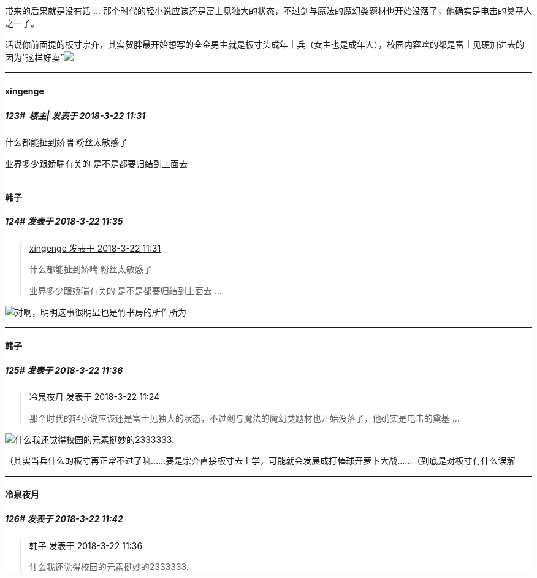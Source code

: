 
带来的后果就是没有话 ...</blockquote>
那个时代的轻小说应该还是富士见独大的状态，不过剑与魔法的魔幻类题材也开始没落了，他确实是电击的奠基人之一了。

话说你前面提的板寸宗介，其实贺胖最开始想写的全金男主就是板寸头成年士兵（女主也是成年人），校园内容啥的都是富士见硬加进去的因为“这样好卖”<img src="https://static.saraba1st.com/image/smiley/face2017/068.png" referrerpolicy="no-referrer">


-----

####  xingenge  
##### 123#         楼主| 发表于 2018-3-22 11:31


什么都能扯到娇喘 粉丝太敏感了

业界多少跟娇喘有关的 是不是都要归结到上面去


-----

####  韩子  
##### 124#       发表于 2018-3-22 11:35


<blockquote><a href="httphttps://bbs.saraba1st.com/2b/forum.php?mod=redirect&amp;goto=findpost&amp;pid=38929922&amp;ptid=1586924" target="_blank">xingenge 发表于 2018-3-22 11:31</a>

什么都能扯到娇喘 粉丝太敏感了

业界多少跟娇喘有关的 是不是都要归结到上面去 ...</blockquote>
<img src="https://static.saraba1st.com/image/smiley/face2017/134.png" referrerpolicy="no-referrer">对啊，明明这事很明显也是竹书房的所作所为


-----

####  韩子  
##### 125#       发表于 2018-3-22 11:36


<blockquote><a href="httphttps://bbs.saraba1st.com/2b/forum.php?mod=redirect&amp;goto=findpost&amp;pid=38929849&amp;ptid=1586924" target="_blank">冷泉夜月 发表于 2018-3-22 11:24</a>

那个时代的轻小说应该还是富士见独大的状态，不过剑与魔法的魔幻类题材也开始没落了，他确实是电击的奠基 ...</blockquote>
<img src="https://static.saraba1st.com/image/smiley/face2017/147.png" referrerpolicy="no-referrer">什么我还觉得校园的元素挺妙的2333333.


（其实当兵什么的板寸再正常不过了嘛……要是宗介直接板寸去上学，可能就会发展成打棒球开萝卜大战……（到底是对板寸有什么误解


-----

####  冷泉夜月  
##### 126#       发表于 2018-3-22 11:42


<blockquote><a href="httphttps://bbs.saraba1st.com/2b/forum.php?mod=redirect&amp;goto=findpost&amp;pid=38929993&amp;ptid=1586924" target="_blank">韩子 发表于 2018-3-22 11:36</a>

什么我还觉得校园的元素挺妙的2333333.
